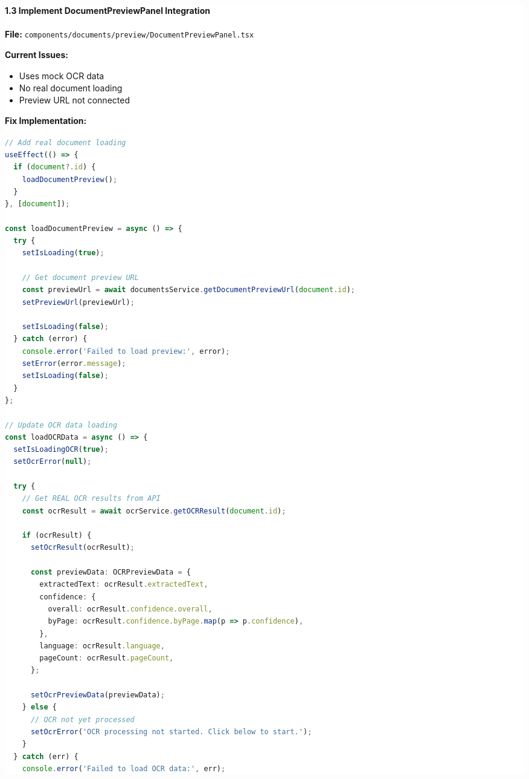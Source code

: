 ```typescript
```

#### 1.3 Implement DocumentPreviewPanel Integration
**File:** `components/documents/preview/DocumentPreviewPanel.tsx`

**Current Issues:**
- Uses mock OCR data
- No real document loading
- Preview URL not connected

**Fix Implementation:**

```typescript
// Add real document loading
useEffect(() => {
  if (document?.id) {
    loadDocumentPreview();
  }
}, [document]);

const loadDocumentPreview = async () => {
  try {
    setIsLoading(true);

    // Get document preview URL
    const previewUrl = await documentsService.getDocumentPreviewUrl(document.id);
    setPreviewUrl(previewUrl);

    setIsLoading(false);
  } catch (error) {
    console.error('Failed to load preview:', error);
    setError(error.message);
    setIsLoading(false);
  }
};

// Update OCR data loading
const loadOCRData = async () => {
  setIsLoadingOCR(true);
  setOcrError(null);

  try {
    // Get REAL OCR results from API
    const ocrResult = await ocrService.getOCRResult(document.id);

    if (ocrResult) {
      setOcrResult(ocrResult);

      const previewData: OCRPreviewData = {
        extractedText: ocrResult.extractedText,
        confidence: {
          overall: ocrResult.confidence.overall,
          byPage: ocrResult.confidence.byPage.map(p => p.confidence),
        },
        language: ocrResult.language,
        pageCount: ocrResult.pageCount,
      };

      setOcrPreviewData(previewData);
    } else {
      // OCR not yet processed
      setOcrError('OCR processing not started. Click below to start.');
    }
  } catch (err) {
    console.error('Failed to load OCR data:', err);
```